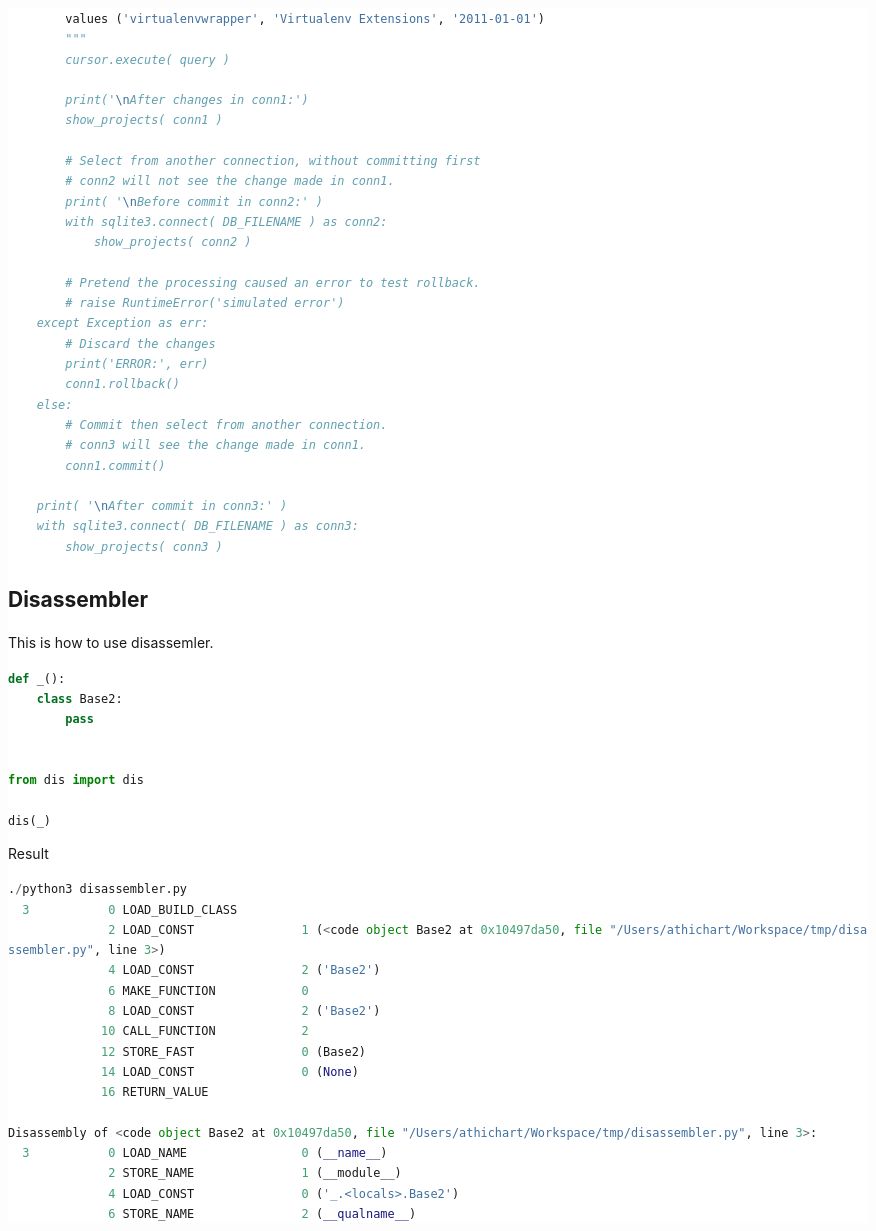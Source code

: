 ```python
        values ('virtualenvwrapper', 'Virtualenv Extensions', '2011-01-01')
        """
        cursor.execute( query )

        print('\nAfter changes in conn1:')
        show_projects( conn1 )

        # Select from another connection, without committing first
        # conn2 will not see the change made in conn1.
        print( '\nBefore commit in conn2:' )
        with sqlite3.connect( DB_FILENAME ) as conn2:
            show_projects( conn2 )

        # Pretend the processing caused an error to test rollback.
        # raise RuntimeError('simulated error')
    except Exception as err:
        # Discard the changes
        print('ERROR:', err)
        conn1.rollback()
    else:
        # Commit then select from another connection.
        # conn3 will see the change made in conn1.
        conn1.commit()

    print( '\nAfter commit in conn3:' )
    with sqlite3.connect( DB_FILENAME ) as conn3:
        show_projects( conn3 )
```
## Disassembler
This is how to use disassemler.
```python
def _():
    class Base2:
        pass


from dis import dis

dis(_)
```
Result

```python
./python3 disassembler.py                                                                                                                                                    
  3           0 LOAD_BUILD_CLASS
              2 LOAD_CONST               1 (<code object Base2 at 0x10497da50, file "/Users/athichart/Workspace/tmp/disassembler.py", line 3>)
              4 LOAD_CONST               2 ('Base2')
              6 MAKE_FUNCTION            0
              8 LOAD_CONST               2 ('Base2')
             10 CALL_FUNCTION            2
             12 STORE_FAST               0 (Base2)
             14 LOAD_CONST               0 (None)
             16 RETURN_VALUE

Disassembly of <code object Base2 at 0x10497da50, file "/Users/athichart/Workspace/tmp/disassembler.py", line 3>:
  3           0 LOAD_NAME                0 (__name__)
              2 STORE_NAME               1 (__module__)
              4 LOAD_CONST               0 ('_.<locals>.Base2')
              6 STORE_NAME               2 (__qualname__)

```